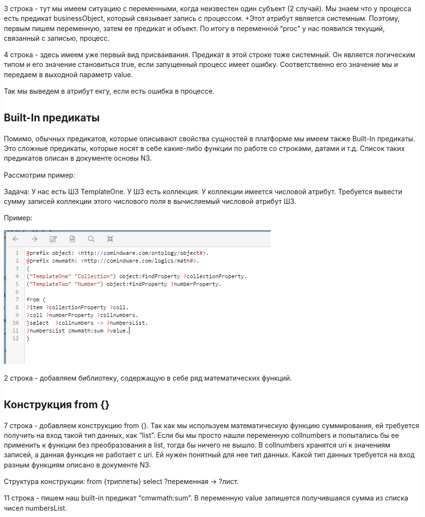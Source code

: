 3 строка - тут мы имеем ситуацию с переменными, когда неизвестен один субъект (2 случай).  Мы знаем что у процесса есть предикат businessObject, который связывает запись с процессом. +Этот атрибут является системным.  Поэтому, первым пишем переменную, затем ее предикат и объект. По итогу в переменной “proc” у нас появился текущий, связанный с записью, процесс.

4 строка - здесь имеем уже первый вид присваивания. Предикат в этой строке тоже системный. Он является логическим типом и его значение становиться true, если запущенный процесс имеет ошибку. Соответственно его значение мы и передаем в выходной параметр value.

Так мы выведем в атрибут екгу, если есть ошибка в процессе.
## Built-In предикаты
Помимо, обычных предикатов, которые описывают свойства сущностей в платформе мы имеем также Built-In предикаты. Это сложные предикаты, которые носят в себе какие-либо функции по работе со строками, датами и т.д. Список таких предикатов описан в документе основы N3.

Рассмотрим пример:

Задача: У нас есть ШЗ TemplateOne. У ШЗ есть коллекция.  У коллекции имеется числовой атрибут. Требуется вывести сумму записей коллекции этого числового поля в вычисляемый числовой атрибут ШЗ.

Пример:

_![](img/Aspose.Words.3a78cd59-6370-458f-9e8c-c43e0d91fc2a.012.png)_



2 строка - добавляем библиотеку, содержащую в себе ряд математических функций.
## Конструкция from {}
7 строка - добавляем конструкцию from {}. Так как мы используем математическую функцию суммирования, ей требуется получить на вход такой тип данных, как “list”. Если бы мы просто нашли переменную collnumbers и попытались бы ее применить к функции без преобразования в list, тогда бы ничего не вышло. В collnumbers хранятся uri к значениям записей, а данная функция не работает с uri. Ей нужен понятный для нее тип данных. Какой тип данных требуется на вход разным функциям описано в документе N3.

Структура конструкции: from {триплеты} select ?переменная -> ?лист.



11 строка - пишем наш built-in предикат “cmwmath:sum”. В переменную value запишется получившаяся сумма из списка чисел numbersList.
